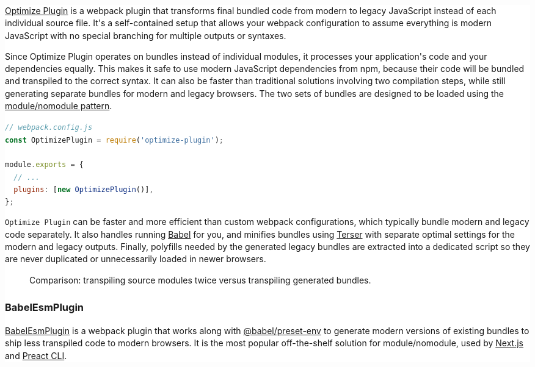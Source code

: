 [Optimize Plugin](https://github.com/developit/optimize-plugin) is a webpack
plugin that transforms final bundled code from modern to legacy JavaScript
instead of each individual source file. It's a self-contained setup that allows
your webpack configuration to assume everything is modern JavaScript with no
special branching for multiple outputs or syntaxes.

Since Optimize Plugin operates on bundles instead of individual modules, it
processes your application's code and your dependencies equally. This makes it
safe to use modern JavaScript dependencies from npm, because their code will be
bundled and transpiled to the correct syntax. It can also be faster than
traditional solutions involving two compilation steps, while still generating
separate bundles for modern and legacy browsers. The two sets of bundles are
designed to be loaded using the
[module/nomodule pattern](/serve-modern-code-to-modern-browsers/).

```js
// webpack.config.js
const OptimizePlugin = require('optimize-plugin');

module.exports = {
  // ...
  plugins: [new OptimizePlugin()],
};
```

`Optimize Plugin` can be faster and more efficient than custom webpack
configurations, which typically bundle modern and legacy code separately. It
also handles running [Babel](https://babeljs.io/) for you, and minifies
bundles using [Terser](https://terser.org/) with separate optimal settings for
the modern and legacy outputs. Finally, polyfills needed by the generated
legacy bundles are extracted into a dedicated script so they are never
duplicated or unnecessarily loaded in newer browsers.

<figure class="w-figure">
  <video controls autoplay loop muted class="w-screenshot">
    <source src="https://storage.googleapis.com/web-dev-assets/fast-publish-modern-javascript/transpile-before-after.webm" type="video/webm">
    <source src="https://storage.googleapis.com/web-dev-assets/fast-publish-modern-javascript/transpile-before-after.mp4" type="video/mp4">
  </video>
  <figcaption class="w-figcaption">
    Comparison: transpiling source modules twice versus transpiling generated bundles.
  </figcaption>
</figure>

### BabelEsmPlugin

[BabelEsmPlugin](https://github.com/prateekbh/babel-esm-plugin) is a webpack
plugin that works along with
[@babel/preset-env](https://babeljs.io/docs/en/babel-preset-env)
to generate modern versions of existing bundles to ship less transpiled code to
modern browsers. It is the most popular off-the-shelf solution for
module/nomodule, used by [Next.js](https://nextjs.org/) and
[Preact CLI](https://preactjs.com/cli/).


[parcel]: https://parceljs.org/
[snowpack]: https://www.snowpack.dev/
[vite]: https://github.com/vitejs/vite
[wmr]: https://github.com/preactjs/wmr